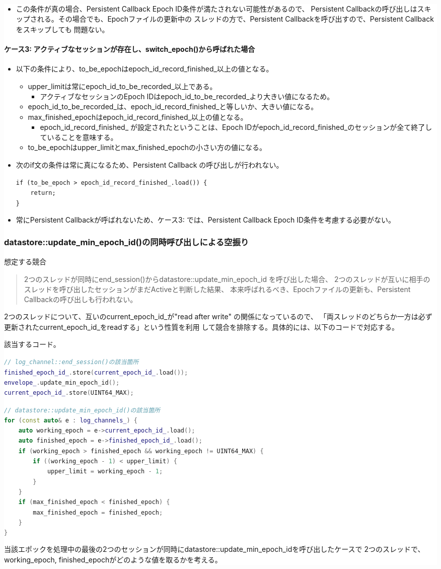 * この条件が真の場合、Persistent Callback Epoch ID条件が満たされない可能性があるので、
Persistent Callbackの呼び出しはスキップされる。その場合でも、Epochファイルの更新中の
スレッドの方で、Persistent Callbackを呼び出すので、Persistent Callbackをスキップしても
問題ない。


#### ケース3: アクティブなセッションが存在し、switch_epoch()から呼ばれた場合


* 以下の条件により、to_be_epochはepoch_id_record_finished_以上の値となる。
  * upper_limitは常にepoch_id_to_be_recorded_以上である。  
    * アクティブなセッションのEpoch IDはepoch_id_to_be_recorded_より大きい値になるため。
  * epoch_id_to_be_recorded_は、epoch_id_record_finished_と等しいか、大きい値になる。
  * max_finished_epochはepoch_id_record_finished_以上の値となる。
     * epoch_id_record_finished_ が設定されたということは、Epoch IDがepoch_id_record_finished_のセッションが全て終了していることを意味する。
  * to_be_epochはupper_limitとmax_finished_epochの小さい方の値になる。
* 次のif文の条件は常に真になるため、Persistent Callback の呼び出しが行われない。

  ```
  if (to_be_epoch > epoch_id_record_finished_.load()) {
      return;
  }
  ```
* 常にPersistent Callbackが呼ばれないため、ケース3: では、Persistent Callback Epoch ID条件を考慮する必要がない。

### datastore::update_min_epoch_id()の同時呼び出しによる空振り

想定する競合

> 2つのスレッドが同時にend_session()からdatastore::update_min_epoch_id を呼び出した場合、
> 2つのスレッドが互いに相手のスレッドを呼び出したセッションがまだActiveと判断した結果、
> 本来呼ばれるべき、Epochファイルの更新も、Persistent Callbackの呼び出しも行われない。


2つのスレッドについて、互いのcurrent_epoch_id_が"read after write" の関係になっているので、
「両スレッドのどちらか一方は必ず更新されたcurrent_epoch_id_をreadする」という性質を利用
して競合を排除する。具体的には、以下のコードで対応する。


該当するコード。
```cpp
// log_channel::end_session()の該当箇所
finished_epoch_id_.store(current_epoch_id_.load());
envelope_.update_min_epoch_id();
current_epoch_id_.store(UINT64_MAX);
```

```cpp
// datastore::update_min_epoch_id()の該当箇所
for (const auto& e : log_channels_) {
    auto working_epoch = e->current_epoch_id_.load();
    auto finished_epoch = e->finished_epoch_id_.load();
    if (working_epoch > finished_epoch && working_epoch != UINT64_MAX) {
        if ((working_epoch - 1) < upper_limit) {
            upper_limit = working_epoch - 1;
        }
    }
    if (max_finished_epoch < finished_epoch) {
        max_finished_epoch = finished_epoch;
    }
}
```
当該エポックを処理中の最後の2つのセッションが同時にdatastore::update_min_epoch_idを呼び出したケースで
2つのスレッドで、working_epoch, finished_epochがどのような値を取るかを考える。
